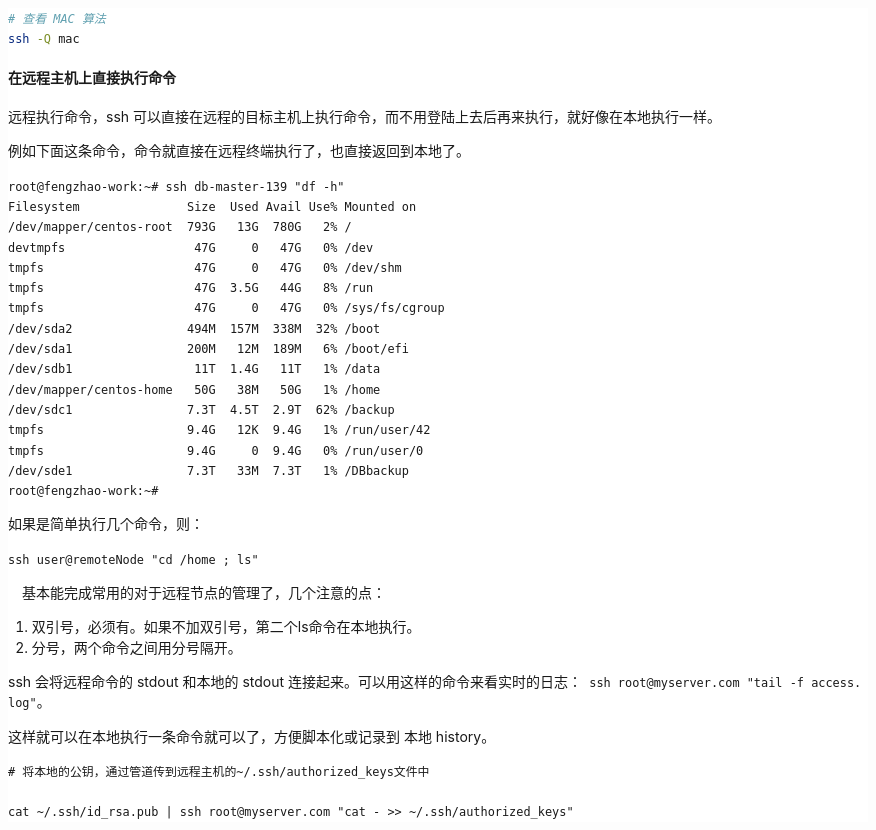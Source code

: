 ```bash
# 查看 MAC 算法
ssh -Q mac
```





#### 在远程主机上直接执行命令

远程执行命令，ssh 可以直接在远程的目标主机上执行命令，而不用登陆上去后再来执行，就好像在本地执行一样。

例如下面这条命令，命令就直接在远程终端执行了，也直接返回到本地了。

```shell
root@fengzhao-work:~# ssh db-master-139 "df -h"
Filesystem               Size  Used Avail Use% Mounted on
/dev/mapper/centos-root  793G   13G  780G   2% /
devtmpfs                  47G     0   47G   0% /dev
tmpfs                     47G     0   47G   0% /dev/shm
tmpfs                     47G  3.5G   44G   8% /run
tmpfs                     47G     0   47G   0% /sys/fs/cgroup
/dev/sda2                494M  157M  338M  32% /boot
/dev/sda1                200M   12M  189M   6% /boot/efi
/dev/sdb1                 11T  1.4G   11T   1% /data
/dev/mapper/centos-home   50G   38M   50G   1% /home
/dev/sdc1                7.3T  4.5T  2.9T  62% /backup
tmpfs                    9.4G   12K  9.4G   1% /run/user/42
tmpfs                    9.4G     0  9.4G   0% /run/user/0
/dev/sde1                7.3T   33M  7.3T   1% /DBbackup
root@fengzhao-work:~#

```



如果是简单执行几个命令，则：

```shell
ssh user@remoteNode "cd /home ; ls"

```

　基本能完成常用的对于远程节点的管理了，几个注意的点：

1. 双引号，必须有。如果不加双引号，第二个ls命令在本地执行。
2. 分号，两个命令之间用分号隔开。

ssh 会将远程命令的 stdout 和本地的 stdout 连接起来。可以用这样的命令来看实时的日志：` ssh root@myserver.com "tail -f access.log"`。

这样就可以在本地执行一条命令就可以了，方便脚本化或记录到 本地 history。

```shell
# 将本地的公钥，通过管道传到远程主机的~/.ssh/authorized_keys文件中

cat ~/.ssh/id_rsa.pub | ssh root@myserver.com "cat - >> ~/.ssh/authorized_keys"
```


